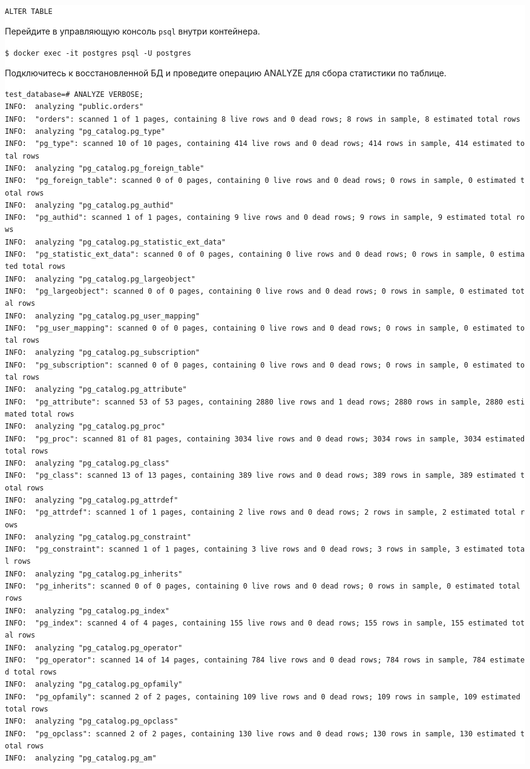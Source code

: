     ALTER TABLE
    
Перейдите в управляющую консоль `psql` внутри контейнера.

    $ docker exec -it postgres psql -U postgres

Подключитесь к восстановленной БД и проведите операцию ANALYZE для сбора статистики по таблице.

    test_database=# ANALYZE VERBOSE;
    INFO:  analyzing "public.orders"
    INFO:  "orders": scanned 1 of 1 pages, containing 8 live rows and 0 dead rows; 8 rows in sample, 8 estimated total rows
    INFO:  analyzing "pg_catalog.pg_type"
    INFO:  "pg_type": scanned 10 of 10 pages, containing 414 live rows and 0 dead rows; 414 rows in sample, 414 estimated total rows
    INFO:  analyzing "pg_catalog.pg_foreign_table"
    INFO:  "pg_foreign_table": scanned 0 of 0 pages, containing 0 live rows and 0 dead rows; 0 rows in sample, 0 estimated total rows
    INFO:  analyzing "pg_catalog.pg_authid"
    INFO:  "pg_authid": scanned 1 of 1 pages, containing 9 live rows and 0 dead rows; 9 rows in sample, 9 estimated total rows
    INFO:  analyzing "pg_catalog.pg_statistic_ext_data"
    INFO:  "pg_statistic_ext_data": scanned 0 of 0 pages, containing 0 live rows and 0 dead rows; 0 rows in sample, 0 estimated total rows
    INFO:  analyzing "pg_catalog.pg_largeobject"
    INFO:  "pg_largeobject": scanned 0 of 0 pages, containing 0 live rows and 0 dead rows; 0 rows in sample, 0 estimated total rows
    INFO:  analyzing "pg_catalog.pg_user_mapping"
    INFO:  "pg_user_mapping": scanned 0 of 0 pages, containing 0 live rows and 0 dead rows; 0 rows in sample, 0 estimated total rows
    INFO:  analyzing "pg_catalog.pg_subscription"
    INFO:  "pg_subscription": scanned 0 of 0 pages, containing 0 live rows and 0 dead rows; 0 rows in sample, 0 estimated total rows
    INFO:  analyzing "pg_catalog.pg_attribute"
    INFO:  "pg_attribute": scanned 53 of 53 pages, containing 2880 live rows and 1 dead rows; 2880 rows in sample, 2880 estimated total rows
    INFO:  analyzing "pg_catalog.pg_proc"
    INFO:  "pg_proc": scanned 81 of 81 pages, containing 3034 live rows and 0 dead rows; 3034 rows in sample, 3034 estimated total rows
    INFO:  analyzing "pg_catalog.pg_class"
    INFO:  "pg_class": scanned 13 of 13 pages, containing 389 live rows and 0 dead rows; 389 rows in sample, 389 estimated total rows
    INFO:  analyzing "pg_catalog.pg_attrdef"
    INFO:  "pg_attrdef": scanned 1 of 1 pages, containing 2 live rows and 0 dead rows; 2 rows in sample, 2 estimated total rows
    INFO:  analyzing "pg_catalog.pg_constraint"
    INFO:  "pg_constraint": scanned 1 of 1 pages, containing 3 live rows and 0 dead rows; 3 rows in sample, 3 estimated total rows
    INFO:  analyzing "pg_catalog.pg_inherits"
    INFO:  "pg_inherits": scanned 0 of 0 pages, containing 0 live rows and 0 dead rows; 0 rows in sample, 0 estimated total rows
    INFO:  analyzing "pg_catalog.pg_index"
    INFO:  "pg_index": scanned 4 of 4 pages, containing 155 live rows and 0 dead rows; 155 rows in sample, 155 estimated total rows
    INFO:  analyzing "pg_catalog.pg_operator"
    INFO:  "pg_operator": scanned 14 of 14 pages, containing 784 live rows and 0 dead rows; 784 rows in sample, 784 estimated total rows
    INFO:  analyzing "pg_catalog.pg_opfamily"
    INFO:  "pg_opfamily": scanned 2 of 2 pages, containing 109 live rows and 0 dead rows; 109 rows in sample, 109 estimated total rows
    INFO:  analyzing "pg_catalog.pg_opclass"
    INFO:  "pg_opclass": scanned 2 of 2 pages, containing 130 live rows and 0 dead rows; 130 rows in sample, 130 estimated total rows
    INFO:  analyzing "pg_catalog.pg_am"